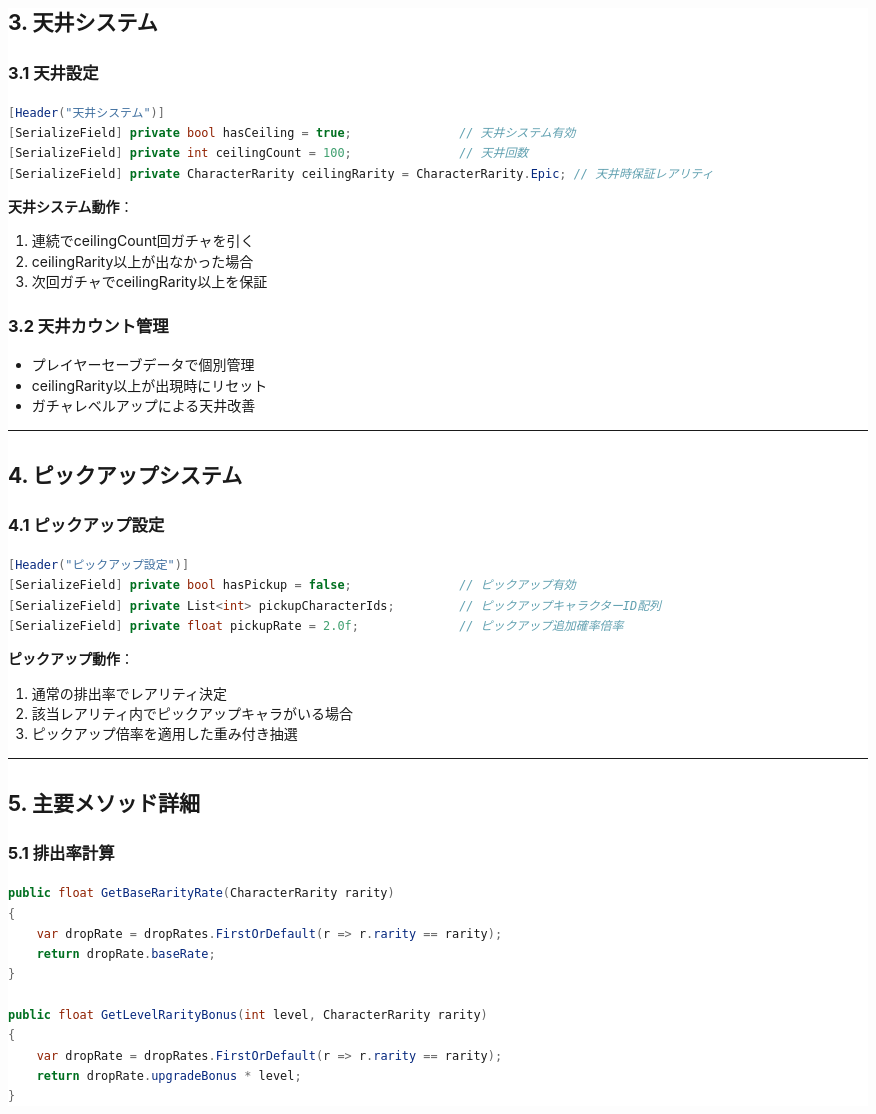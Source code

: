 
## 3. 天井システム

### 3.1 天井設定
```csharp
[Header("天井システム")]
[SerializeField] private bool hasCeiling = true;               // 天井システム有効
[SerializeField] private int ceilingCount = 100;               // 天井回数
[SerializeField] private CharacterRarity ceilingRarity = CharacterRarity.Epic; // 天井時保証レアリティ
```

**天井システム動作**：
1. 連続でceilingCount回ガチャを引く
2. ceilingRarity以上が出なかった場合
3. 次回ガチャでceilingRarity以上を保証

### 3.2 天井カウント管理
- プレイヤーセーブデータで個別管理
- ceilingRarity以上が出現時にリセット
- ガチャレベルアップによる天井改善

---

## 4. ピックアップシステム

### 4.1 ピックアップ設定
```csharp
[Header("ピックアップ設定")]
[SerializeField] private bool hasPickup = false;               // ピックアップ有効
[SerializeField] private List<int> pickupCharacterIds;         // ピックアップキャラクターID配列
[SerializeField] private float pickupRate = 2.0f;              // ピックアップ追加確率倍率
```

**ピックアップ動作**：
1. 通常の排出率でレアリティ決定
2. 該当レアリティ内でピックアップキャラがいる場合
3. ピックアップ倍率を適用した重み付き抽選

---

## 5. 主要メソッド詳細

### 5.1 排出率計算
```csharp
public float GetBaseRarityRate(CharacterRarity rarity)
{
    var dropRate = dropRates.FirstOrDefault(r => r.rarity == rarity);
    return dropRate.baseRate;
}

public float GetLevelRarityBonus(int level, CharacterRarity rarity)
{
    var dropRate = dropRates.FirstOrDefault(r => r.rarity == rarity);
    return dropRate.upgradeBonus * level;
}
```
